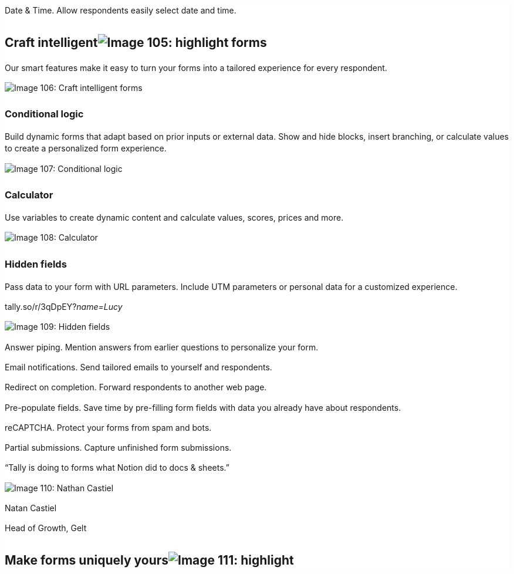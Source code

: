 Date & Time. Allow respondents easily select date and time.

Craft intelligent![Image 105: highlight](https://tally.so/images/demo/v2/title-highlight-2.png) forms
-----------------------------------------------------------------------------------------------------

Our smart features make it easy to turn your forms into a tailored experience for every respondent.

![Image 106: Craft intelligent forms](https://tally.so/images/demo/v2/smart.png)

### Conditional logic

Build dynamic forms that adapt based on prior inputs or external data. Show and hide blocks, insert branching, or calculate values to create a personalized form experience.

![Image 107: Conditional logic](https://tally.so/images/demo/v2/smart-3.png)

### Calculator

Use variables to create dynamic content and calculate values, scores, prices and more.

![Image 108: Calculator](https://tally.so/images/demo/v2/smart-2.png)

### Hidden fields

Pass data to your form with URL parameters. Include UTM parameters or personal data for a customized experience.

tally.so/r/3qDpEY?_name=Lucy_

![Image 109: Hidden fields](https://tally.so/images/demo/v2/smart-1.png)

Answer piping. Mention answers from earlier questions to personalize your form.

Email notifications. Send tailored emails to yourself and respondents.

Redirect on completion. Forward respondents to another web page.

Pre-populate fields. Save time by pre-filling form fields with data you already have about respondents.

reCAPTCHA. Protect your forms from spam and bots.

Partial submissions. Capture unfinished form submissions.

“Tally is doing to forms what Notion did to docs & sheets.”

![Image 110: Nathan Castiel](https://tally.so/images/demo/v2/quote-nathan.png)

Natan Castiel

Head of Growth, Gelt

Make forms uniquely yours![Image 111: highlight](https://tally.so/images/demo/v2/title-highlight-3.png)
-------------------------------------------------------------------------------------------------------
